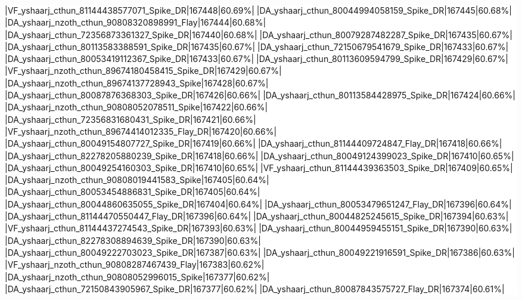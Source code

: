 |VF_yshaarj_cthun_81144438577071_Spike_DR|167448|60.69%|
|DA_yshaarj_cthun_80044994058159_Spike_DR|167445|60.68%|
|DA_yshaarj_nzoth_cthun_90808320898991_Flay|167444|60.68%|
|DA_yshaarj_cthun_72356873361327_Spike_DR|167440|60.68%|
|DA_yshaarj_cthun_80079287482287_Spike_DR|167435|60.67%|
|DA_yshaarj_cthun_80113583388591_Spike_DR|167435|60.67%|
|DA_yshaarj_cthun_72150679541679_Spike_DR|167433|60.67%|
|DA_yshaarj_cthun_80053419112367_Spike_DR|167433|60.67%|
|DA_yshaarj_cthun_80113609594799_Spike_DR|167429|60.67%|
|VF_yshaarj_nzoth_cthun_89674180458415_Spike_DR|167429|60.67%|
|DA_yshaarj_nzoth_cthun_89674137728943_Spike|167428|60.67%|
|DA_yshaarj_cthun_80087876368303_Spike_DR|167426|60.66%|
|DA_yshaarj_cthun_80113584428975_Spike_DR|167424|60.66%|
|DA_yshaarj_nzoth_cthun_90808052078511_Spike|167422|60.66%|
|DA_yshaarj_cthun_72356831680431_Spike_DR|167421|60.66%|
|VF_yshaarj_nzoth_cthun_89674414012335_Flay_DR|167420|60.66%|
|DA_yshaarj_cthun_80049154807727_Spike_DR|167419|60.66%|
|DA_yshaarj_cthun_81144409724847_Flay_DR|167418|60.66%|
|DA_yshaarj_cthun_82278205880239_Spike_DR|167418|60.66%|
|DA_yshaarj_cthun_80049124399023_Spike_DR|167410|60.65%|
|DA_yshaarj_cthun_80049254160303_Spike_DR|167410|60.65%|
|VF_yshaarj_cthun_81144439363503_Spike_DR|167409|60.65%|
|DA_yshaarj_nzoth_cthun_90808019441583_Spike|167405|60.64%|
|DA_yshaarj_cthun_80053454886831_Spike_DR|167405|60.64%|
|DA_yshaarj_cthun_80044860635055_Spike_DR|167404|60.64%|
|DA_yshaarj_cthun_80053479651247_Flay_DR|167396|60.64%|
|DA_yshaarj_cthun_81144470550447_Flay_DR|167396|60.64%|
|DA_yshaarj_cthun_80044825245615_Spike_DR|167394|60.63%|
|VF_yshaarj_cthun_81144437274543_Spike_DR|167393|60.63%|
|DA_yshaarj_cthun_80044959455151_Spike_DR|167390|60.63%|
|DA_yshaarj_cthun_82278308894639_Spike_DR|167390|60.63%|
|DA_yshaarj_cthun_80049222703023_Spike_DR|167387|60.63%|
|DA_yshaarj_cthun_80049221916591_Spike_DR|167386|60.63%|
|VF_yshaarj_nzoth_cthun_90808287467439_Flay|167383|60.62%|
|DA_yshaarj_nzoth_cthun_90808052996015_Spike|167377|60.62%|
|DA_yshaarj_cthun_72150843905967_Spike_DR|167377|60.62%|
|DA_yshaarj_cthun_80087843575727_Flay_DR|167374|60.61%|